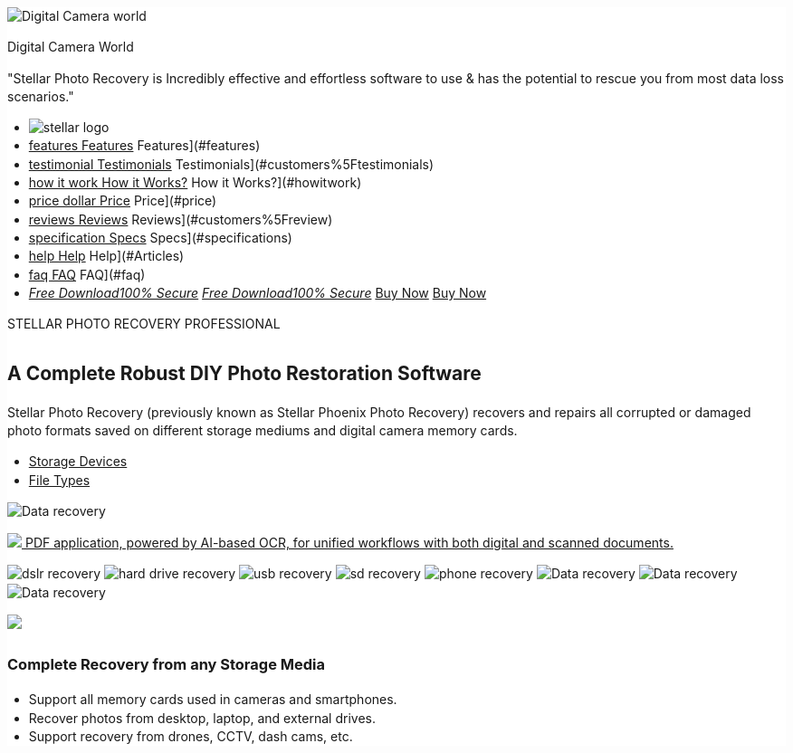 ![Digital Camera world](https://www.stellarinfo.com/images/digital-camera-world-gold.png)

Digital Camera World

 "Stellar Photo Recovery is Incredibly effective and effortless software to use & has the potential to rescue you from most data loss scenarios."

* ![stellar logo](https://modlily.sjv.io/aw92wr)
* [features Features](https://www.stellarinfo.com/public/image/catalog/v6/features.svg) Features](#features)
* [testimonial Testimonials](https://www.stellarinfo.com/public/image/catalog/v6/testimonial.svg) Testimonials](#customers%5Ftestimonials)
* [how it work How it Works?](https://www.stellarinfo.com/public/image/catalog/v6/how-it-work.svg) How it Works?](#howitwork)
* [price dollar Price](https://twopages.pxf.io/21em1d) Price](#price)
* [reviews Reviews](https://www.stellarinfo.com/public/image/catalog/v6/reviews.svg) Reviews](#customers%5Freview)
* [specification Specs](https://www.stellarinfo.com/public/image/catalog/v6/specification.svg) Specs](#specifications)
* [help Help](https://www.stellarinfo.com/public/image/catalog/v6/help.svg) Help](#Articles)
* [faq FAQ](https://www.stellarinfo.com/public/image/catalog/v6/faq.svg) FAQ](#faq)
* [_Free Download100% Secure_](https://tools.techidaily.com/stellardata-recovery/buy-now/) [_Free Download100% Secure_](https://tools.techidaily.com/stellardata-recovery/buy-now/) [Buy Now](https://tools.techidaily.com/stellardata-recovery/buy-now/) [Buy Now](https://tools.techidaily.com/stellardata-recovery/buy-now/)

STELLAR PHOTO RECOVERY PROFESSIONAL

## A Complete Robust DIY Photo Restoration Software

 Stellar Photo Recovery (previously known as Stellar Phoenix Photo Recovery) recovers and repairs all corrupted or damaged photo formats saved on different storage mediums and digital camera memory cards.

* [Storage Devices](https://vidranya.sjv.io/oq10eo)
* [File Types](https://dymocks-australia.pxf.io/lxv4xa)

![Data recovery](https://www.stellarinfo.com/public/image/catalog/v6/girl-with-camera.png)

<a href="https://checkout.abbyy.com/order/checkout.php?PRODS=39254549&QTY=1&AFFILIATE=108875&CART=1"> <img src="https://secure.avangate.com/images/merchant/0e5fb5c76fca16adbee503c9aff393cd/products/8_FR-Badges-NEW-FR-Standard-16-WIN-200.png" border="0"> PDF application, powered by AI-based OCR, for unified workflows with both digital and scanned documents. </a>


![dslr recovery](https://www.stellarinfo.com/public/image/catalog/v6/photo/dslr.png) ![hard drive recovery](https://www.stellarinfo.com/public/image/catalog/v6/hard_drive.png) ![usb recovery](https://www.stellarinfo.com/public/image/catalog/v6/usb.png) ![sd recovery](https://www.stellarinfo.com/public/image/catalog/v6/photo/sd.png) ![phone recovery](https://www.stellarinfo.com/public/image/catalog/v6/photo/phone.png) ![Data recovery](https://www.stellarinfo.com/public/image/catalog/v6/ract3.png) ![Data recovery](https://www.stellarinfo.com/public/image/catalog/v6/ract3.png) ![Data recovery](https://www.stellarinfo.com/public/image/catalog/v6/ract3.png)


<a href="https://store.nero.com/order/checkout.php?PRODS=22889392&QTY=1&AFFILIATE=108875&CART=1"><img src="http://webstatic.nero.com/nero2015-com-wAssets/img/affiliate/media/banner728-90eng.jpg" border="0"></a>

### Complete Recovery from any Storage Media

* Support all memory cards used in cameras and smartphones.
* Recover photos from desktop, laptop, and external drives.
* Support recovery from drones, CCTV, dash cams, etc.
